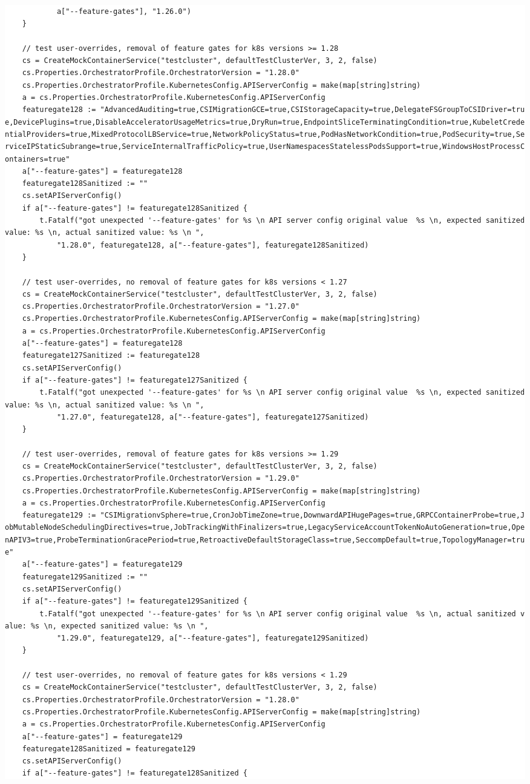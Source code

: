 ```golang
			a["--feature-gates"], "1.26.0")
	}

	// test user-overrides, removal of feature gates for k8s versions >= 1.28
	cs = CreateMockContainerService("testcluster", defaultTestClusterVer, 3, 2, false)
	cs.Properties.OrchestratorProfile.OrchestratorVersion = "1.28.0"
	cs.Properties.OrchestratorProfile.KubernetesConfig.APIServerConfig = make(map[string]string)
	a = cs.Properties.OrchestratorProfile.KubernetesConfig.APIServerConfig
	featuregate128 := "AdvancedAuditing=true,CSIMigrationGCE=true,CSIStorageCapacity=true,DelegateFSGroupToCSIDriver=true,DevicePlugins=true,DisableAcceleratorUsageMetrics=true,DryRun=true,EndpointSliceTerminatingCondition=true,KubeletCredentialProviders=true,MixedProtocolLBService=true,NetworkPolicyStatus=true,PodHasNetworkCondition=true,PodSecurity=true,ServiceIPStaticSubrange=true,ServiceInternalTrafficPolicy=true,UserNamespacesStatelessPodsSupport=true,WindowsHostProcessContainers=true"
	a["--feature-gates"] = featuregate128
	featuregate128Sanitized := ""
	cs.setAPIServerConfig()
	if a["--feature-gates"] != featuregate128Sanitized {
		t.Fatalf("got unexpected '--feature-gates' for %s \n API server config original value  %s \n, expected sanitized value: %s \n, actual sanitized value: %s \n ",
			"1.28.0", featuregate128, a["--feature-gates"], featuregate128Sanitized)
	}

	// test user-overrides, no removal of feature gates for k8s versions < 1.27
	cs = CreateMockContainerService("testcluster", defaultTestClusterVer, 3, 2, false)
	cs.Properties.OrchestratorProfile.OrchestratorVersion = "1.27.0"
	cs.Properties.OrchestratorProfile.KubernetesConfig.APIServerConfig = make(map[string]string)
	a = cs.Properties.OrchestratorProfile.KubernetesConfig.APIServerConfig
	a["--feature-gates"] = featuregate128
	featuregate127Sanitized := featuregate128
	cs.setAPIServerConfig()
	if a["--feature-gates"] != featuregate127Sanitized {
		t.Fatalf("got unexpected '--feature-gates' for %s \n API server config original value  %s \n, expected sanitized value: %s \n, actual sanitized value: %s \n ",
			"1.27.0", featuregate128, a["--feature-gates"], featuregate127Sanitized)
	}

	// test user-overrides, removal of feature gates for k8s versions >= 1.29
	cs = CreateMockContainerService("testcluster", defaultTestClusterVer, 3, 2, false)
	cs.Properties.OrchestratorProfile.OrchestratorVersion = "1.29.0"
	cs.Properties.OrchestratorProfile.KubernetesConfig.APIServerConfig = make(map[string]string)
	a = cs.Properties.OrchestratorProfile.KubernetesConfig.APIServerConfig
	featuregate129 := "CSIMigrationvSphere=true,CronJobTimeZone=true,DownwardAPIHugePages=true,GRPCContainerProbe=true,JobMutableNodeSchedulingDirectives=true,JobTrackingWithFinalizers=true,LegacyServiceAccountTokenNoAutoGeneration=true,OpenAPIV3=true,ProbeTerminationGracePeriod=true,RetroactiveDefaultStorageClass=true,SeccompDefault=true,TopologyManager=true"
	a["--feature-gates"] = featuregate129
	featuregate129Sanitized := ""
	cs.setAPIServerConfig()
	if a["--feature-gates"] != featuregate129Sanitized {
		t.Fatalf("got unexpected '--feature-gates' for %s \n API server config original value  %s \n, actual sanitized value: %s \n, expected sanitized value: %s \n ",
			"1.29.0", featuregate129, a["--feature-gates"], featuregate129Sanitized)
	}

	// test user-overrides, no removal of feature gates for k8s versions < 1.29
	cs = CreateMockContainerService("testcluster", defaultTestClusterVer, 3, 2, false)
	cs.Properties.OrchestratorProfile.OrchestratorVersion = "1.28.0"
	cs.Properties.OrchestratorProfile.KubernetesConfig.APIServerConfig = make(map[string]string)
	a = cs.Properties.OrchestratorProfile.KubernetesConfig.APIServerConfig
	a["--feature-gates"] = featuregate129
	featuregate128Sanitized = featuregate129
	cs.setAPIServerConfig()
	if a["--feature-gates"] != featuregate128Sanitized {
```